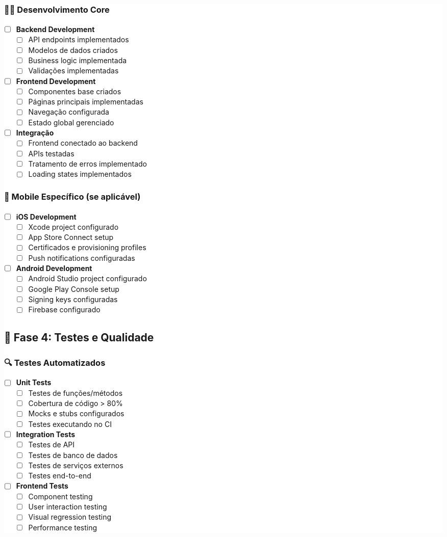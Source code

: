 ### 🏃‍♂️ Desenvolvimento Core
- [ ] **Backend Development**
  - [ ] API endpoints implementados
  - [ ] Modelos de dados criados
  - [ ] Business logic implementada
  - [ ] Validações implementadas

- [ ] **Frontend Development**
  - [ ] Componentes base criados
  - [ ] Páginas principais implementadas
  - [ ] Navegação configurada
  - [ ] Estado global gerenciado

- [ ] **Integração**
  - [ ] Frontend conectado ao backend
  - [ ] APIs testadas
  - [ ] Tratamento de erros implementado
  - [ ] Loading states implementados

### 📱 Mobile Específico (se aplicável)
- [ ] **iOS Development**
  - [ ] Xcode project configurado
  - [ ] App Store Connect setup
  - [ ] Certificados e provisioning profiles
  - [ ] Push notifications configuradas

- [ ] **Android Development**
  - [ ] Android Studio project configurado
  - [ ] Google Play Console setup
  - [ ] Signing keys configuradas
  - [ ] Firebase configurado

## 🧪 Fase 4: Testes e Qualidade

### 🔍 Testes Automatizados
- [ ] **Unit Tests**
  - [ ] Testes de funções/métodos
  - [ ] Cobertura de código > 80%
  - [ ] Mocks e stubs configurados
  - [ ] Testes executando no CI

- [ ] **Integration Tests**
  - [ ] Testes de API
  - [ ] Testes de banco de dados
  - [ ] Testes de serviços externos
  - [ ] Testes end-to-end

- [ ] **Frontend Tests**
  - [ ] Component testing
  - [ ] User interaction testing
  - [ ] Visual regression testing
  - [ ] Performance testing
